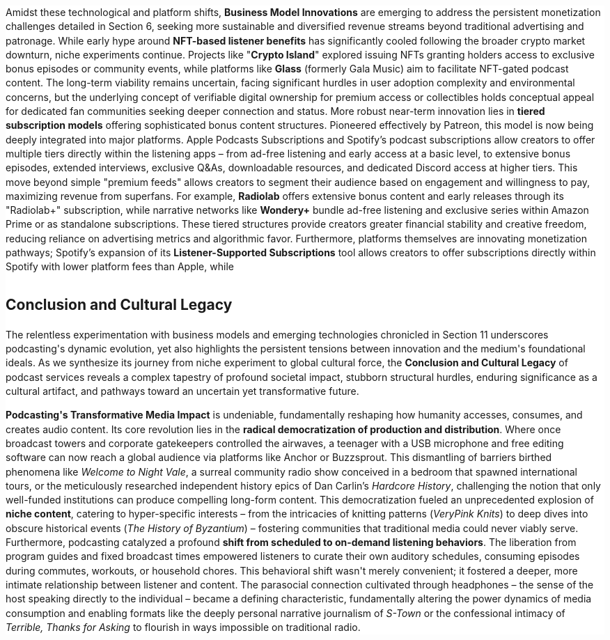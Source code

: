 Amidst these technological and platform shifts, **Business Model Innovations** are emerging to address the persistent monetization challenges detailed in Section 6, seeking more sustainable and diversified revenue streams beyond traditional advertising and patronage. While early hype around **NFT-based listener benefits** has significantly cooled following the broader crypto market downturn, niche experiments continue. Projects like "**Crypto Island**" explored issuing NFTs granting holders access to exclusive bonus episodes or community events, while platforms like **Glass** (formerly Gala Music) aim to facilitate NFT-gated podcast content. The long-term viability remains uncertain, facing significant hurdles in user adoption complexity and environmental concerns, but the underlying concept of verifiable digital ownership for premium access or collectibles holds conceptual appeal for dedicated fan communities seeking deeper connection and status. More robust near-term innovation lies in **tiered subscription models** offering sophisticated bonus content structures. Pioneered effectively by Patreon, this model is now being deeply integrated into major platforms. Apple Podcasts Subscriptions and Spotify’s podcast subscriptions allow creators to offer multiple tiers directly within the listening apps – from ad-free listening and early access at a basic level, to extensive bonus episodes, extended interviews, exclusive Q&As, downloadable resources, and dedicated Discord access at higher tiers. This move beyond simple "premium feeds" allows creators to segment their audience based on engagement and willingness to pay, maximizing revenue from superfans. For example, **Radiolab** offers extensive bonus content and early releases through its "Radiolab+" subscription, while narrative networks like **Wondery+** bundle ad-free listening and exclusive series within Amazon Prime or as standalone subscriptions. These tiered structures provide creators greater financial stability and creative freedom, reducing reliance on advertising metrics and algorithmic favor. Furthermore, platforms themselves are innovating monetization pathways; Spotify’s expansion of its **Listener-Supported Subscriptions** tool allows creators to offer subscriptions directly within Spotify with lower platform fees than Apple, while

## Conclusion and Cultural Legacy

The relentless experimentation with business models and emerging technologies chronicled in Section 11 underscores podcasting's dynamic evolution, yet also highlights the persistent tensions between innovation and the medium's foundational ideals. As we synthesize its journey from niche experiment to global cultural force, the **Conclusion and Cultural Legacy** of podcast services reveals a complex tapestry of profound societal impact, stubborn structural hurdles, enduring significance as a cultural artifact, and pathways toward an uncertain yet transformative future.

**Podcasting's Transformative Media Impact** is undeniable, fundamentally reshaping how humanity accesses, consumes, and creates audio content. Its core revolution lies in the **radical democratization of production and distribution**. Where once broadcast towers and corporate gatekeepers controlled the airwaves, a teenager with a USB microphone and free editing software can now reach a global audience via platforms like Anchor or Buzzsprout. This dismantling of barriers birthed phenomena like *Welcome to Night Vale*, a surreal community radio show conceived in a bedroom that spawned international tours, or the meticulously researched independent history epics of Dan Carlin’s *Hardcore History*, challenging the notion that only well-funded institutions can produce compelling long-form content. This democratization fueled an unprecedented explosion of **niche content**, catering to hyper-specific interests – from the intricacies of knitting patterns (*VeryPink Knits*) to deep dives into obscure historical events (*The History of Byzantium*) – fostering communities that traditional media could never viably serve. Furthermore, podcasting catalyzed a profound **shift from scheduled to on-demand listening behaviors**. The liberation from program guides and fixed broadcast times empowered listeners to curate their own auditory schedules, consuming episodes during commutes, workouts, or household chores. This behavioral shift wasn't merely convenient; it fostered a deeper, more intimate relationship between listener and content. The parasocial connection cultivated through headphones – the sense of the host speaking directly to the individual – became a defining characteristic, fundamentally altering the power dynamics of media consumption and enabling formats like the deeply personal narrative journalism of *S-Town* or the confessional intimacy of *Terrible, Thanks for Asking* to flourish in ways impossible on traditional radio.
